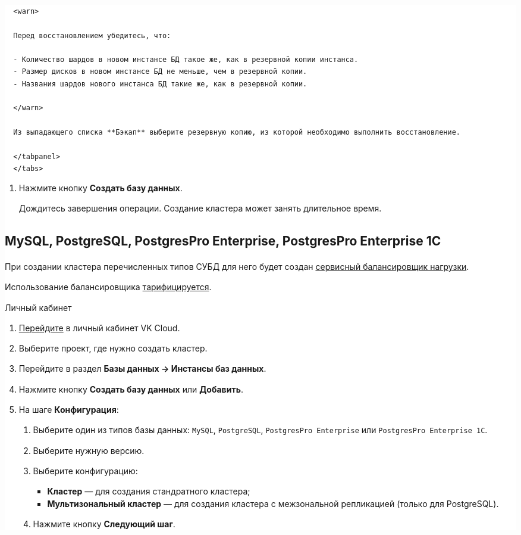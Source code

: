       <warn>

      Перед восстановлением убедитесь, что:

      - Количество шардов в новом инстансе БД такое же, как в резервной копии инстанса.
      - Размер дисков в новом инстансе БД не меньше, чем в резервной копии.
      - Названия шардов нового инстанса БД такие же, как в резервной копии.

      </warn>

      Из выпадающего списка **Бэкап** выберите резервную копию, из которой необходимо выполнить восстановление.

      </tabpanel>
      </tabs>

   1. Нажмите кнопку **Создать базу данных**.

      Дождитесь завершения операции. Создание кластера может занять длительное время.

</tabpanel>
</tabs>

## MySQL, PostgreSQL, PostgresPro Enterprise, PostgresPro Enterprise 1C

<warn>

При создании кластера перечисленных типов СУБД для него будет создан [сервисный балансировщик нагрузки](/ru/networks/vnet/concepts/load-balancer#tipy_balansirovshchikov_nagruzki).

Использование балансировщика [тарифицируется](/ru/networks/vnet/tariffs).

</warn>

<tabs>
<tablist>
<tab>Личный кабинет</tab>
</tablist>
<tabpanel>

1. [Перейдите](https://msk.cloud.vk.com/app/) в личный кабинет VK Cloud.
1. Выберите проект, где нужно создать кластер.
1. Перейдите в раздел **Базы данных → Инстансы баз данных**.
1. Нажмите кнопку **Создать базу данных** или **Добавить**.
1. На шаге **Конфигурация**:

   1. Выберите один из типов базы данных: `MySQL`, `PostgreSQL`, `PostgresPro Enterprise` или `PostgresPro Enterprise 1C`.
   1. Выберите нужную версию.
   1. Выберите конфигурацию:
   
      * **Кластер** — для создания стандратного кластера;
      * **Мультизональный кластер** — для создания кластера с межзональной репликацией (только для PostgreSQL).

   1. Нажмите кнопку **Следующий шаг**.
